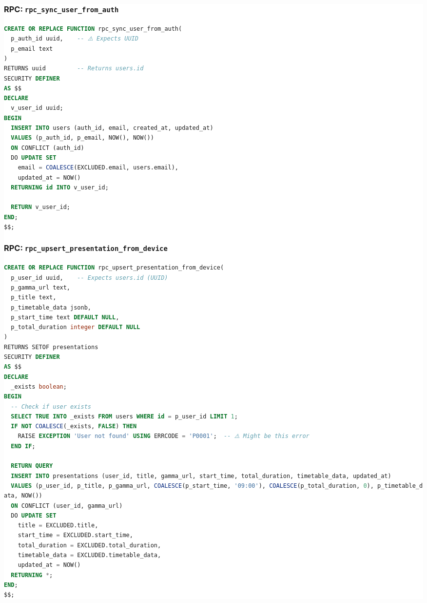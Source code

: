 ### RPC: `rpc_sync_user_from_auth`
```sql
CREATE OR REPLACE FUNCTION rpc_sync_user_from_auth(
  p_auth_id uuid,    -- ⚠️ Expects UUID
  p_email text
)
RETURNS uuid         -- Returns users.id
SECURITY DEFINER
AS $$
DECLARE
  v_user_id uuid;
BEGIN
  INSERT INTO users (auth_id, email, created_at, updated_at)
  VALUES (p_auth_id, p_email, NOW(), NOW())
  ON CONFLICT (auth_id)
  DO UPDATE SET
    email = COALESCE(EXCLUDED.email, users.email),
    updated_at = NOW()
  RETURNING id INTO v_user_id;

  RETURN v_user_id;
END;
$$;
```

### RPC: `rpc_upsert_presentation_from_device`
```sql
CREATE OR REPLACE FUNCTION rpc_upsert_presentation_from_device(
  p_user_id uuid,    -- Expects users.id (UUID)
  p_gamma_url text,
  p_title text,
  p_timetable_data jsonb,
  p_start_time text DEFAULT NULL,
  p_total_duration integer DEFAULT NULL
)
RETURNS SETOF presentations
SECURITY DEFINER
AS $$
DECLARE
  _exists boolean;
BEGIN
  -- Check if user exists
  SELECT TRUE INTO _exists FROM users WHERE id = p_user_id LIMIT 1;
  IF NOT COALESCE(_exists, FALSE) THEN
    RAISE EXCEPTION 'User not found' USING ERRCODE = 'P0001';  -- ⚠️ Might be this error
  END IF;

  RETURN QUERY
  INSERT INTO presentations (user_id, title, gamma_url, start_time, total_duration, timetable_data, updated_at)
  VALUES (p_user_id, p_title, p_gamma_url, COALESCE(p_start_time, '09:00'), COALESCE(p_total_duration, 0), p_timetable_data, NOW())
  ON CONFLICT (user_id, gamma_url)
  DO UPDATE SET
    title = EXCLUDED.title,
    start_time = EXCLUDED.start_time,
    total_duration = EXCLUDED.total_duration,
    timetable_data = EXCLUDED.timetable_data,
    updated_at = NOW()
  RETURNING *;
END;
$$;
```
